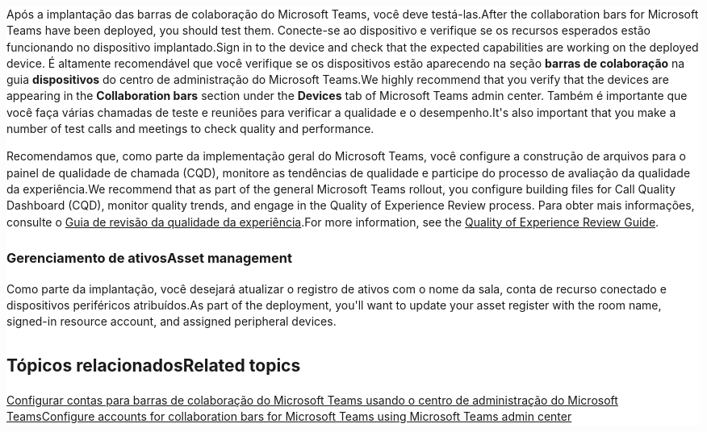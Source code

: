 <span data-ttu-id="f3652-178">Após a implantação das barras de colaboração do Microsoft Teams, você deve testá-las.</span><span class="sxs-lookup"><span data-stu-id="f3652-178">After the collaboration bars for Microsoft Teams have been deployed, you should test them.</span></span> <span data-ttu-id="f3652-179">Conecte-se ao dispositivo e verifique se os recursos esperados estão funcionando no dispositivo implantado.</span><span class="sxs-lookup"><span data-stu-id="f3652-179">Sign in to the device and check that the expected capabilities are working on the deployed device.</span></span> <span data-ttu-id="f3652-180">É altamente recomendável que você verifique se os dispositivos estão aparecendo na seção **barras de colaboração** na guia **dispositivos** do centro de administração do Microsoft Teams.</span><span class="sxs-lookup"><span data-stu-id="f3652-180">We highly recommend that you verify that the devices are appearing in the **Collaboration bars** section under the **Devices** tab of Microsoft Teams admin center.</span></span> <span data-ttu-id="f3652-181">Também é importante que você faça várias chamadas de teste e reuniões para verificar a qualidade e o desempenho.</span><span class="sxs-lookup"><span data-stu-id="f3652-181">It's also important that you make a number of test calls and meetings to check quality and performance.</span></span>

<span data-ttu-id="f3652-182">Recomendamos que, como parte da implementação geral do Microsoft Teams, você configure a construção de arquivos para o painel de qualidade de chamada (CQD), monitore as tendências de qualidade e participe do processo de avaliação da qualidade da experiência.</span><span class="sxs-lookup"><span data-stu-id="f3652-182">We recommend that as part of the general Microsoft Teams rollout, you configure building files for Call Quality Dashboard (CQD), monitor quality trends, and engage in the Quality of Experience Review process.</span></span> <span data-ttu-id="f3652-183">Para obter mais informações, consulte o [Guia de revisão da qualidade da experiência](https://aka.ms/qerguide).</span><span class="sxs-lookup"><span data-stu-id="f3652-183">For more information, see the [Quality of Experience Review Guide](https://aka.ms/qerguide).</span></span>

### <a name="asset-management"></a><span data-ttu-id="f3652-184">Gerenciamento de ativos</span><span class="sxs-lookup"><span data-stu-id="f3652-184">Asset management</span></span>

<span data-ttu-id="f3652-185">Como parte da implantação, você desejará atualizar o registro de ativos com o nome da sala, conta de recurso conectado e dispositivos periféricos atribuídos.</span><span class="sxs-lookup"><span data-stu-id="f3652-185">As part of the deployment, you'll want to update your asset register with the room name, signed-in resource account, and assigned peripheral devices.</span></span>

## <a name="related-topics"></a><span data-ttu-id="f3652-186">Tópicos relacionados</span><span class="sxs-lookup"><span data-stu-id="f3652-186">Related topics</span></span>

[<span data-ttu-id="f3652-187">Configurar contas para barras de colaboração do Microsoft Teams usando o centro de administração do Microsoft Teams</span><span class="sxs-lookup"><span data-stu-id="f3652-187">Configure accounts for collaboration bars for Microsoft Teams using Microsoft Teams admin center</span></span>](resource-account-ui.md)


